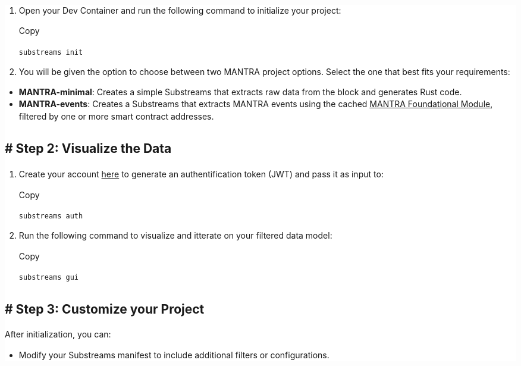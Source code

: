 1. Open your Dev Container and run the following command to initialize your project:
   
   Copy
   ```
   substreams init
   ```
2. You will be given the option to choose between two MANTRA project options. Select the one that best fits your requirements:
- **MANTRA-minimal**: Creates a simple Substreams that extracts raw data from the block and generates Rust code.
- **MANTRA-events**: Creates a Substreams that extracts MANTRA events using the cached [MANTRA Foundational Module](https://substreams.dev/packages/mantra-common/v0.1.0), filtered by one or more smart contract addresses.

## # Step 2: Visualize the Data

1. Create your account [here](https://thegraph.market/) to generate an authentification token (JWT) and pass it as input to:
   
   Copy
   ```
   substreams auth
   ```
2. Run the following command to visualize and itterate on your filtered data model:
   
   Copy
   ```
   substreams gui
   ```

## # Step 3: Customize your Project

After initialization, you can:
- Modify your Substreams manifest to include additional filters or configurations.
